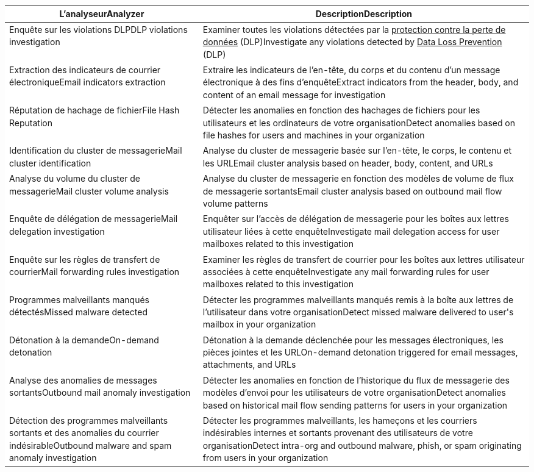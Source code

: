 |<span data-ttu-id="07c3c-302">L’analyseur</span><span class="sxs-lookup"><span data-stu-id="07c3c-302">Analyzer</span></span>| <span data-ttu-id="07c3c-303">Description</span><span class="sxs-lookup"><span data-stu-id="07c3c-303">Description</span></span>|
|---|---|
|<span data-ttu-id="07c3c-304">Enquête sur les violations DLP</span><span class="sxs-lookup"><span data-stu-id="07c3c-304">DLP violations investigation</span></span>|<span data-ttu-id="07c3c-305">Examiner toutes les violations détectées par la [protection contre la perte de données](../../compliance/data-loss-prevention-policies.md) (DLP)</span><span class="sxs-lookup"><span data-stu-id="07c3c-305">Investigate any violations detected by [Data Loss Prevention](../../compliance/data-loss-prevention-policies.md) (DLP)</span></span>|
|<span data-ttu-id="07c3c-306">Extraction des indicateurs de courrier électronique</span><span class="sxs-lookup"><span data-stu-id="07c3c-306">Email indicators extraction</span></span>|<span data-ttu-id="07c3c-307">Extraire les indicateurs de l’en-tête, du corps et du contenu d’un message électronique à des fins d’enquête</span><span class="sxs-lookup"><span data-stu-id="07c3c-307">Extract indicators from the header, body, and content of an email message for investigation</span></span>|
|<span data-ttu-id="07c3c-308">Réputation de hachage de fichier</span><span class="sxs-lookup"><span data-stu-id="07c3c-308">File Hash Reputation</span></span>|<span data-ttu-id="07c3c-309">Détecter les anomalies en fonction des hachages de fichiers pour les utilisateurs et les ordinateurs de votre organisation</span><span class="sxs-lookup"><span data-stu-id="07c3c-309">Detect anomalies based on file hashes for users and machines in your organization</span></span>|
|<span data-ttu-id="07c3c-310">Identification du cluster de messagerie</span><span class="sxs-lookup"><span data-stu-id="07c3c-310">Mail cluster identification</span></span>|<span data-ttu-id="07c3c-311">Analyse du cluster de messagerie basée sur l’en-tête, le corps, le contenu et les URL</span><span class="sxs-lookup"><span data-stu-id="07c3c-311">Email cluster analysis based on header, body, content, and URLs</span></span>|
|<span data-ttu-id="07c3c-312">Analyse du volume du cluster de messagerie</span><span class="sxs-lookup"><span data-stu-id="07c3c-312">Mail cluster volume analysis</span></span>|<span data-ttu-id="07c3c-313">Analyse du cluster de messagerie en fonction des modèles de volume de flux de messagerie sortants</span><span class="sxs-lookup"><span data-stu-id="07c3c-313">Email cluster analysis based on outbound mail flow volume patterns</span></span>|
|<span data-ttu-id="07c3c-314">Enquête de délégation de messagerie</span><span class="sxs-lookup"><span data-stu-id="07c3c-314">Mail delegation investigation</span></span>|<span data-ttu-id="07c3c-315">Enquêter sur l’accès de délégation de messagerie pour les boîtes aux lettres utilisateur liées à cette enquête</span><span class="sxs-lookup"><span data-stu-id="07c3c-315">Investigate mail delegation access for user mailboxes related to this investigation</span></span>|
|<span data-ttu-id="07c3c-316">Enquête sur les règles de transfert de courrier</span><span class="sxs-lookup"><span data-stu-id="07c3c-316">Mail forwarding rules investigation</span></span>|<span data-ttu-id="07c3c-317">Examiner les règles de transfert de courrier pour les boîtes aux lettres utilisateur associées à cette enquête</span><span class="sxs-lookup"><span data-stu-id="07c3c-317">Investigate any mail forwarding rules for user mailboxes related to this investigation</span></span>|
|<span data-ttu-id="07c3c-318">Programmes malveillants manqués détectés</span><span class="sxs-lookup"><span data-stu-id="07c3c-318">Missed malware detected</span></span>|<span data-ttu-id="07c3c-319">Détecter les programmes malveillants manqués remis à la boîte aux lettres de l’utilisateur dans votre organisation</span><span class="sxs-lookup"><span data-stu-id="07c3c-319">Detect missed malware delivered to user's mailbox in your organization</span></span>|
|<span data-ttu-id="07c3c-320">Détonation à la demande</span><span class="sxs-lookup"><span data-stu-id="07c3c-320">On-demand detonation</span></span>|<span data-ttu-id="07c3c-321">Détonation à la demande déclenchée pour les messages électroniques, les pièces jointes et les URL</span><span class="sxs-lookup"><span data-stu-id="07c3c-321">On-demand detonation triggered for email messages, attachments, and URLs</span></span>|
|<span data-ttu-id="07c3c-322">Analyse des anomalies de messages sortants</span><span class="sxs-lookup"><span data-stu-id="07c3c-322">Outbound mail anomaly investigation</span></span>|<span data-ttu-id="07c3c-323">Détecter les anomalies en fonction de l’historique du flux de messagerie des modèles d’envoi pour les utilisateurs de votre organisation</span><span class="sxs-lookup"><span data-stu-id="07c3c-323">Detect anomalies based on historical mail flow sending patterns for users in your organization</span></span>|
|<span data-ttu-id="07c3c-324">Détection des programmes malveillants sortants et des anomalies du courrier indésirable</span><span class="sxs-lookup"><span data-stu-id="07c3c-324">Outbound malware and spam anomaly investigation</span></span>|<span data-ttu-id="07c3c-325">Détecter les programmes malveillants, les hameçons et les courriers indésirables internes et sortants provenant des utilisateurs de votre organisation</span><span class="sxs-lookup"><span data-stu-id="07c3c-325">Detect intra-org and outbound malware, phish, or spam originating from users in your organization</span></span>|